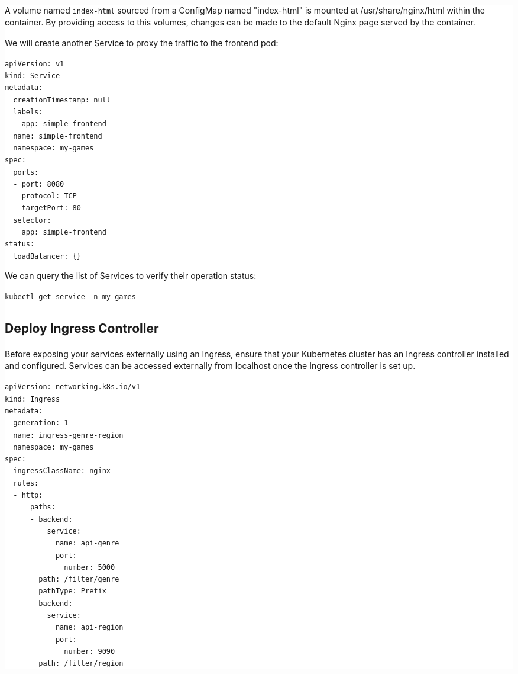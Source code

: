 
A volume named `index-html` sourced from a ConfigMap named "index-html" is mounted at /usr/share/nginx/html within the container. By providing access to this volumes, changes can be made to the default Nginx page served by the container.


We will create another Service to proxy the traffic to the frontend pod:

```
apiVersion: v1
kind: Service
metadata:
  creationTimestamp: null
  labels:
    app: simple-frontend
  name: simple-frontend
  namespace: my-games
spec:
  ports:
  - port: 8080
    protocol: TCP
    targetPort: 80
  selector:
    app: simple-frontend
status:
  loadBalancer: {}
```



We can query the list of Services to verify their operation status:

```
kubectl get service -n my-games
```



## Deploy Ingress Controller

Before exposing your services externally using an Ingress, ensure that your Kubernetes cluster has an Ingress controller installed and configured. Services can be accessed externally from localhost once the Ingress controller is set up.


```
apiVersion: networking.k8s.io/v1
kind: Ingress
metadata:
  generation: 1
  name: ingress-genre-region
  namespace: my-games
spec:
  ingressClassName: nginx
  rules:
  - http:
      paths:
      - backend:
          service:
            name: api-genre
            port:
              number: 5000
        path: /filter/genre
        pathType: Prefix
      - backend:
          service:
            name: api-region
            port:
              number: 9090
        path: /filter/region
```